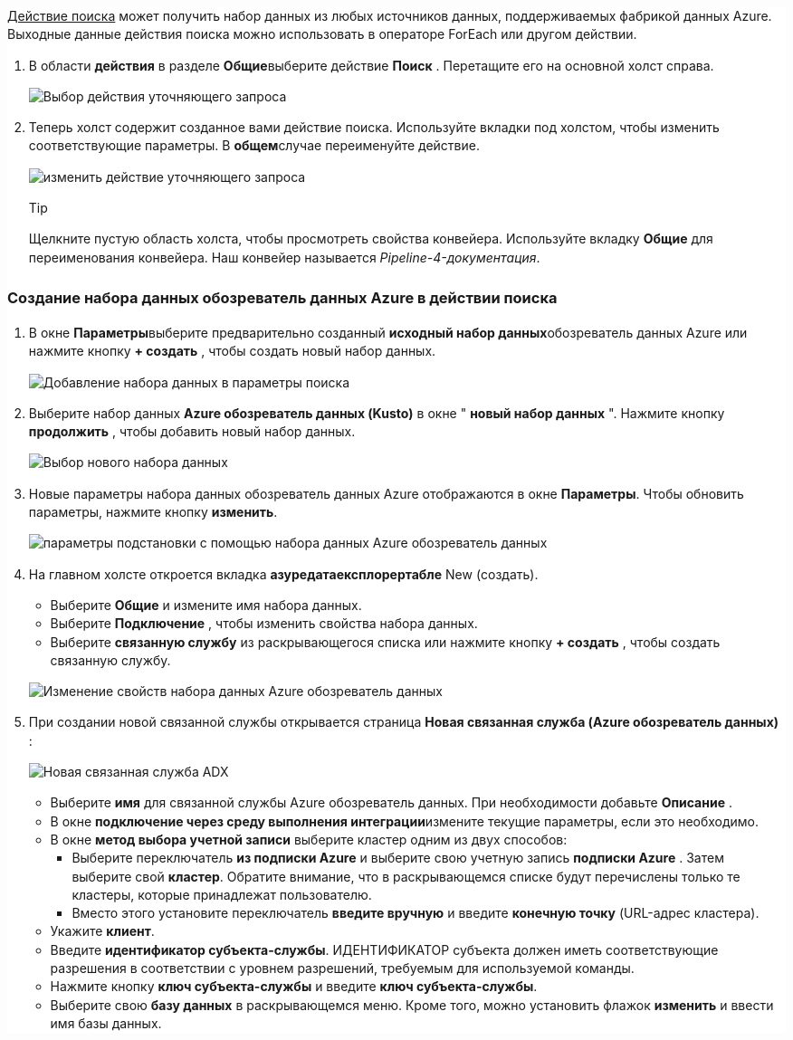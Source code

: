 [Действие поиска](/azure/data-factory/control-flow-lookup-activity) может получить набор данных из любых источников данных, поддерживаемых фабрикой данных Azure. Выходные данные действия поиска можно использовать в операторе ForEach или другом действии.

1. В области **действия** в разделе **Общие**выберите действие **Поиск** . Перетащите его на основной холст справа.
 
    ![Выбор действия уточняющего запроса](media/data-factory-command-activity/select-activity.png)

1. Теперь холст содержит созданное вами действие поиска. Используйте вкладки под холстом, чтобы изменить соответствующие параметры. В **общем**случае переименуйте действие. 

    ![изменить действие уточняющего запроса](media/data-factory-command-activity/edit-lookup-activity.png)

    > [!TIP]
    > Щелкните пустую область холста, чтобы просмотреть свойства конвейера. Используйте вкладку **Общие** для переименования конвейера. Наш конвейер называется *Pipeline-4-документация*.

### <a name="create-an-azure-data-explorer-dataset-in-lookup-activity"></a>Создание набора данных обозреватель данных Azure в действии поиска

1. В окне **Параметры**выберите предварительно созданный **исходный набор данных**обозреватель данных Azure или нажмите кнопку **+ создать** , чтобы создать новый набор данных.
 
    ![Добавление набора данных в параметры поиска](media/data-factory-command-activity/lookup-settings.png)

1. Выберите набор данных **Azure обозреватель данных (Kusto)** в окне " **новый набор данных** ". Нажмите кнопку **продолжить** , чтобы добавить новый набор данных.

   ![Выбор нового набора данных](media/data-factory-command-activity/select-new-dataset.png) 

1. Новые параметры набора данных обозреватель данных Azure отображаются в окне **Параметры**. Чтобы обновить параметры, нажмите кнопку **изменить**.

    ![параметры подстановки с помощью набора данных Azure обозреватель данных](media/data-factory-command-activity/lookup-settings-with-adx-dataset.png)

1. На главном холсте откроется вкладка **азуредатаексплорертабле** New (создать). 
    * Выберите **Общие** и измените имя набора данных. 
    * Выберите **Подключение** , чтобы изменить свойства набора данных. 
    * Выберите **связанную службу** из раскрывающегося списка или нажмите кнопку **+ создать** , чтобы создать связанную службу.

    ![Изменение свойств набора данных Azure обозреватель данных](media/data-factory-command-activity/adx-dataset-properties-edit-connections.png)

1. При создании новой связанной службы открывается страница **Новая связанная служба (Azure обозреватель данных)** :

    ![Новая связанная служба ADX](media/data-factory-command-activity/adx-new-linked-service.png)

   * Выберите **имя** для связанной службы Azure обозреватель данных. При необходимости добавьте **Описание** .
   * В окне **подключение через среду выполнения интеграции**измените текущие параметры, если это необходимо. 
   * В окне **метод выбора учетной записи** выберите кластер одним из двух способов: 
        * Выберите переключатель **из подписки Azure** и выберите свою учетную запись **подписки Azure** . Затем выберите свой **кластер**. Обратите внимание, что в раскрывающемся списке будут перечислены только те кластеры, которые принадлежат пользователю.
        * Вместо этого установите переключатель **введите вручную** и введите **конечную точку** (URL-адрес кластера).
    * Укажите **клиент**.
    * Введите **идентификатор субъекта-службы**. ИДЕНТИФИКАТОР субъекта должен иметь соответствующие разрешения в соответствии с уровнем разрешений, требуемым для используемой команды.
    * Нажмите кнопку **ключ субъекта-службы** и введите **ключ субъекта-службы**.
    * Выберите свою **базу данных** в раскрывающемся меню. Кроме того, можно установить флажок **изменить** и ввести имя базы данных.